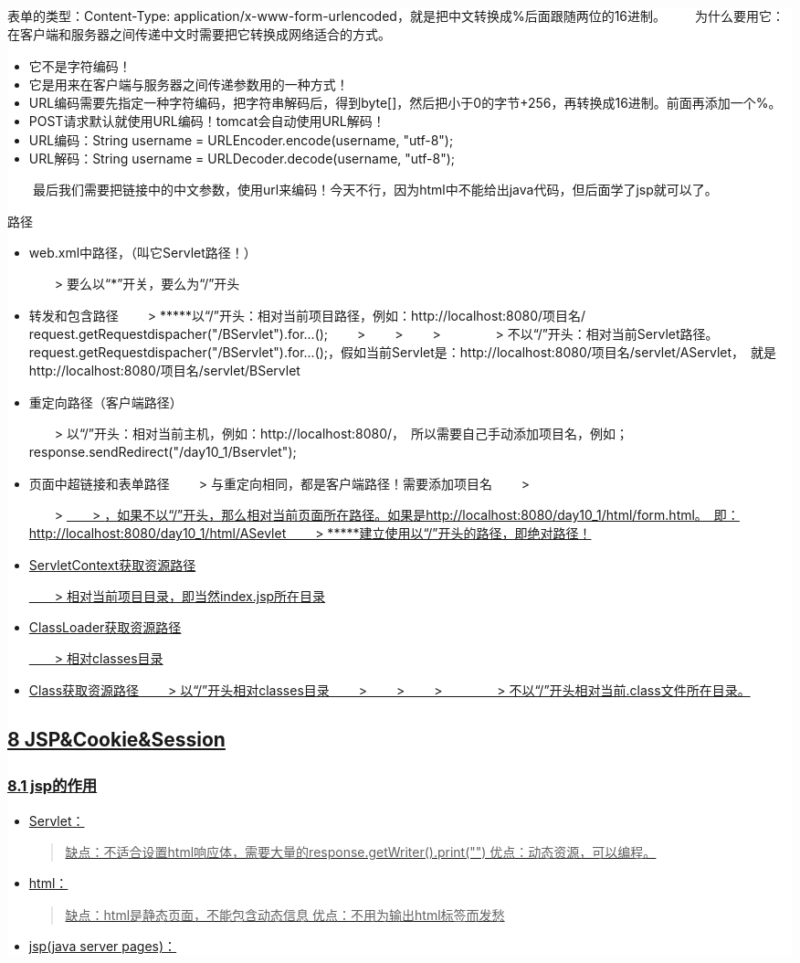 表单的类型：Content-Type: application/x-www-form-urlencoded，就是把中文转换成%后面跟随两位的16进制。
　　为什么要用它：在客户端和服务器之间传递中文时需要把它转换成网络适合的方式。

  * 它不是字符编码！
  * 它是用来在客户端与服务器之间传递参数用的一种方式！
  * URL编码需要先指定一种字符编码，把字符串解码后，得到byte[]，然后把小于0的字节+256，再转换成16进制。前面再添加一个%。
  * POST请求默认就使用URL编码！tomcat会自动使用URL解码！
  * URL编码：String username = URLEncoder.encode(username, "utf-8");
  * URL解码：String username = URLDecoder.decode(username, "utf-8");

　　最后我们需要把链接中的中文参数，使用url来编码！今天不行，因为html中不能给出java代码，但后面学了jsp就可以了。

路径
  * web.xml中<url-pattern>路径，（叫它Servlet路径！）

      　　> 要么以“*”开关，要么为“/”开头
  * 转发和包含路径
      　　> *****以“/”开头：相对当前项目路径，例如：http://localhost:8080/项目名/　request.getRequestdispacher("/BServlet").for...();
      　　>
      　　> 　　> 　　　　> 不以“/”开头：相对当前Servlet路径。 request.getRequestdispacher("/BServlet").for...();，假如当前Servlet是：http://localhost:8080/项目名/servlet/AServlet，　就是http://localhost:8080/项目名/servlet/BServlet
  * 重定向路径（客户端路径）

      　　> 以“/”开头：相对当前主机，例如：http://localhost:8080/，　所以需要自己手动添加项目名，例如；response.sendRedirect("/day10_1/Bservlet");
  * 页面中超链接和表单路径
      　　> 与重定向相同，都是客户端路径！需要添加项目名
      　　> <form action="/day10_1/AServlet">
      　　> <a href="/day10_/AServlet">
      　　> <a href="AServlet">，如果不以“/”开头，那么相对当前页面所在路径。如果是http://localhost:8080/day10_1/html/form.html。　即：http://localhost:8080/day10_1/html/ASevlet
      　　> *****建立使用以“/”开头的路径，即绝对路径！
  * ServletContext获取资源路径

      　　> 相对当前项目目录，即当然index.jsp所在目录
  * ClassLoader获取资源路径

      　　> 相对classes目录
  * Class获取资源路径
      　　> 以“/”开头相对classes目录
      　　>
      　　> 　　> 　　　　> 不以“/”开头相对当前.class文件所在目录。





## 8 JSP&Cookie&Session

### 8.1 jsp的作用

* Servlet：
  > 缺点：不适合设置html响应体，需要大量的response.getWriter().print("<html>")
  > 优点：动态资源，可以编程。
* html：
  > 缺点：html是静态页面，不能包含动态信息
  > 优点：不用为输出html标签而发愁
* jsp(java server pages)：
